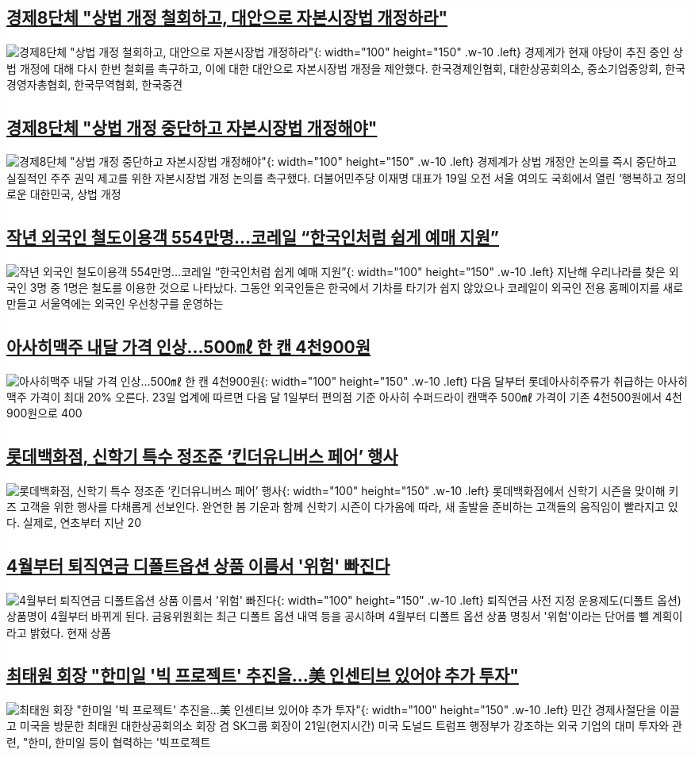 ## [경제8단체 "상법 개정 철회하고, 대안으로 자본시장법 개정하라"](https://n.news.naver.com/mnews/article/001/0015228261)

![경제8단체 "상법 개정 철회하고, 대안으로 자본시장법 개정하라"](https://mimgnews.pstatic.net/image/origin/001/2025/02/23/15228261.jpg?type=nf220_150){: width="100" height="150" .w-10 .left}
경제계가 현재 야당이 추진 중인 상법 개정에 대해 다시 한번 철회를 촉구하고, 이에 대한 대안으로 자본시장법 개정을 제안했다. 한국경제인협회, 대한상공회의소, 중소기업중앙회, 한국경영자총협회, 한국무역협회, 한국중견

## [경제8단체 "상법 개정 중단하고 자본시장법 개정해야"](https://n.news.naver.com/mnews/article/018/0005949208)

![경제8단체 "상법 개정 중단하고 자본시장법 개정해야"](https://mimgnews.pstatic.net/image/origin/018/2025/02/23/5949208.jpg?type=nf220_150){: width="100" height="150" .w-10 .left}
경제계가 상법 개정안 논의를 즉시 중단하고 실질적인 주주 권익 제고를 위한 자본시장법 개정 논의를 촉구했다. 더불어민주당 이재명 대표가 19일 오전 서울 여의도 국회에서 열린 ‘행복하고 정의로운 대한민국, 상법 개정

## [작년 외국인 철도이용객 554만명…코레일 “한국인처럼 쉽게 예매 지원”](https://n.news.naver.com/mnews/article/082/0001312903)

![작년 외국인 철도이용객 554만명…코레일 “한국인처럼 쉽게 예매 지원”](https://mimgnews.pstatic.net/image/origin/082/2025/02/22/1312903.jpg?type=nf220_150){: width="100" height="150" .w-10 .left}
지난해 우리나라를 찾은 외국인 3명 중 1명은 철도를 이용한 것으로 나타났다. 그동안 외국인들은 한국에서 기차를 타기가 쉽지 않았으나 코레일이 외국인 전용 홈페이지를 새로 만들고 서울역에는 외국인 우선창구를 운영하는

## [아사히맥주 내달 가격 인상…500㎖ 한 캔 4천900원](https://n.news.naver.com/mnews/article/001/0015228222)

![아사히맥주 내달 가격 인상…500㎖ 한 캔 4천900원](https://mimgnews.pstatic.net/image/origin/001/2025/02/23/15228222.jpg?type=nf220_150){: width="100" height="150" .w-10 .left}
다음 달부터 롯데아사히주류가 취급하는 아사히 맥주 가격이 최대 20% 오른다. 23일 업계에 따르면 다음 달 1일부터 편의점 기준 아사히 수퍼드라이 캔맥주 500㎖ 가격이 기존 4천500원에서 4천900원으로 400

## [롯데백화점, 신학기 특수 정조준 ‘킨더유니버스 페어’ 행사](https://n.news.naver.com/mnews/article/119/0002926208)

![롯데백화점, 신학기 특수 정조준 ‘킨더유니버스 페어’ 행사](https://mimgnews.pstatic.net/image/origin/119/2025/02/23/2926208.jpg?type=nf220_150){: width="100" height="150" .w-10 .left}
롯데백화점에서 신학기 시즌을 맞이해 키즈 고객을 위한 행사를 다채롭게 선보인다. 완연한 봄 기운과 함께 신학기 시즌이 다가옴에 따라, 새 출발을 준비하는 고객들의 움직임이 빨라지고 있다. 실제로, 연초부터 지난 20

## [4월부터 퇴직연금 디폴트옵션 상품 이름서 '위험' 빠진다](https://n.news.naver.com/mnews/article/092/0002364179)

![4월부터 퇴직연금 디폴트옵션 상품 이름서 '위험' 빠진다](https://mimgnews.pstatic.net/image/origin/092/2025/02/23/2364179.jpg?type=nf220_150){: width="100" height="150" .w-10 .left}
퇴직연금 사전 지정 운용제도(디폴트 옵션) 상품명이 4월부터 바뀌게 된다. 금융위원회는 최근 디폴트 옵션 내역 등을 공시하며 4월부터 디폴트 옵션 상품 명칭서 '위험'이라는 단어를 뺄 계획이라고 밝혔다. 현재 상품

## [최태원 회장 "한미일 '빅 프로젝트' 추진을...美 인센티브 있어야 추가 투자"](https://n.news.naver.com/mnews/article/014/0005311905)

![최태원 회장 "한미일 '빅 프로젝트' 추진을...美 인센티브 있어야 추가 투자"](https://mimgnews.pstatic.net/image/origin/014/2025/02/23/5311905.jpg?type=nf220_150){: width="100" height="150" .w-10 .left}
민간 경제사절단을 이끌고 미국을 방문한 최태원 대한상공회의소 회장 겸 SK그룹 회장이 21일(현지시간) 미국 도널드 트럼프 행정부가 강조하는 외국 기업의 대미 투자와 관련, "한미, 한미일 등이 협력하는 '빅프로젝트
